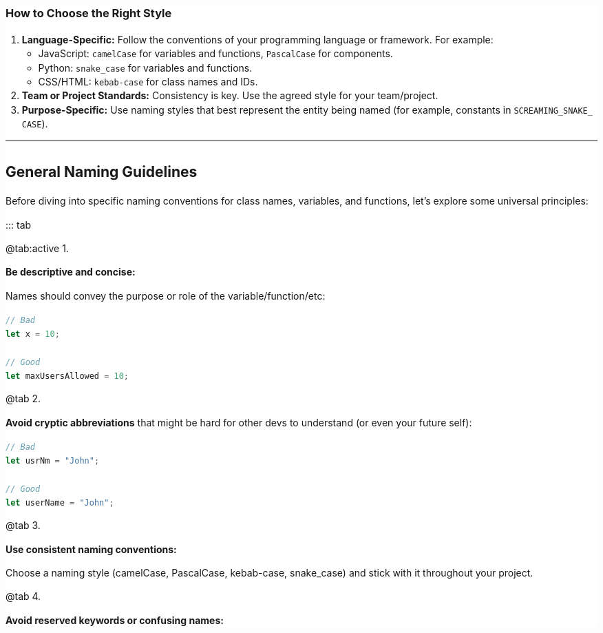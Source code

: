 ### How to Choose the Right Style

1. **Language-Specific:** Follow the conventions of your programming language or framework. For example:
    - JavaScript: `camelCase` for variables and functions, `PascalCase` for components.
    - Python: `snake_case` for variables and functions.
    - CSS/HTML: `kebab-case` for class names and IDs.
2. **Team or Project Standards:** Consistency is key. Use the agreed style for your team/project.
3. **Purpose-Specific:** Use naming styles that best represent the entity being named (for example, constants in `SCREAMING_SNAKE_CASE`).

---

## General Naming Guidelines

Before diving into specific naming conventions for class names, variables, and functions, let’s explore some universal principles:

::: tab

@tab:active 1.

**Be descriptive and concise:**

Names should convey the purpose or role of the variable/function/etc:
    
```js
// Bad
let x = 10;

// Good
let maxUsersAllowed = 10;
```

@tab 2.

**Avoid cryptic abbreviations** that might be hard for other devs to understand (or even your future self):

```js
// Bad
let usrNm = "John";

// Good
let userName = "John";
```

@tab 3.

**Use consistent naming conventions:**

Choose a naming style (camelCase, PascalCase, kebab-case, snake_case) and stick with it throughout your project.

@tab 4.

**Avoid reserved keywords or confusing names:**
